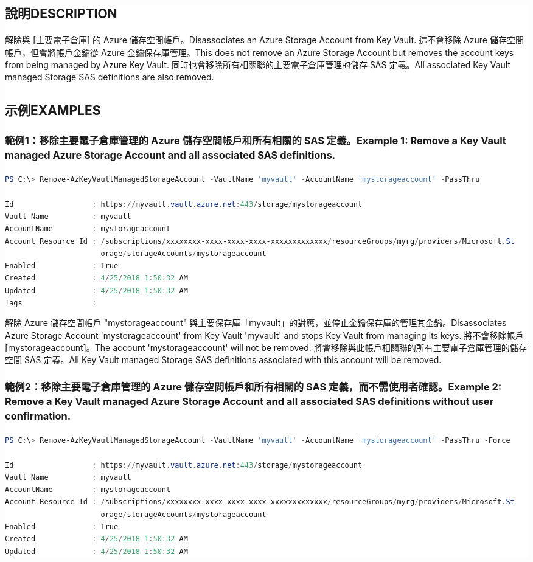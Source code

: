 ## <span data-ttu-id="ebc94-107">說明</span><span class="sxs-lookup"><span data-stu-id="ebc94-107">DESCRIPTION</span></span>
<span data-ttu-id="ebc94-108">解除與 [主要電子倉庫] 的 Azure 儲存空間帳戶。</span><span class="sxs-lookup"><span data-stu-id="ebc94-108">Disassociates an Azure Storage Account from Key Vault.</span></span> <span data-ttu-id="ebc94-109">這不會移除 Azure 儲存空間帳戶，但會將帳戶金鑰從 Azure 金鑰保存庫管理。</span><span class="sxs-lookup"><span data-stu-id="ebc94-109">This does not remove an Azure Storage Account but removes the account keys from being managed by Azure Key Vault.</span></span> <span data-ttu-id="ebc94-110">同時也會移除所有相關聯的主要電子倉庫管理的儲存 SAS 定義。</span><span class="sxs-lookup"><span data-stu-id="ebc94-110">All associated Key Vault managed Storage SAS definitions are also removed.</span></span>

## <span data-ttu-id="ebc94-111">示例</span><span class="sxs-lookup"><span data-stu-id="ebc94-111">EXAMPLES</span></span>

### <span data-ttu-id="ebc94-112">範例1：移除主要電子倉庫管理的 Azure 儲存空間帳戶和所有相關的 SAS 定義。</span><span class="sxs-lookup"><span data-stu-id="ebc94-112">Example 1: Remove a Key Vault managed Azure Storage Account and all associated SAS definitions.</span></span>
```powershell
PS C:\> Remove-AzKeyVaultManagedStorageAccount -VaultName 'myvault' -AccountName 'mystorageaccount' -PassThru

Id                  : https://myvault.vault.azure.net:443/storage/mystorageaccount
Vault Name          : myvault
AccountName         : mystorageaccount
Account Resource Id : /subscriptions/xxxxxxxx-xxxx-xxxx-xxxx-xxxxxxxxxxxxx/resourceGroups/myrg/providers/Microsoft.St
                      orage/storageAccounts/mystorageaccount
Enabled             : True
Created             : 4/25/2018 1:50:32 AM
Updated             : 4/25/2018 1:50:32 AM
Tags                :
```

<span data-ttu-id="ebc94-113">解除 Azure 儲存空間帳戶 "mystorageaccount" 與主要保存庫「myvault」的對應，並停止金鑰保存庫的管理其金鑰。</span><span class="sxs-lookup"><span data-stu-id="ebc94-113">Disassociates Azure Storage Account 'mystorageaccount' from Key Vault 'myvault' and stops Key Vault from managing its keys.</span></span> <span data-ttu-id="ebc94-114">將不會移除帳戶 [mystorageaccount]。</span><span class="sxs-lookup"><span data-stu-id="ebc94-114">The account 'mystorageaccount' will not be removed.</span></span> <span data-ttu-id="ebc94-115">將會移除與此帳戶相關聯的所有主要電子倉庫管理的儲存空間 SAS 定義。</span><span class="sxs-lookup"><span data-stu-id="ebc94-115">All Key Vault managed Storage SAS definitions associated with this account will be removed.</span></span>

### <span data-ttu-id="ebc94-116">範例2：移除主要電子倉庫管理的 Azure 儲存空間帳戶和所有相關的 SAS 定義，而不需使用者確認。</span><span class="sxs-lookup"><span data-stu-id="ebc94-116">Example 2: Remove a Key Vault managed Azure Storage Account and all associated SAS definitions without user confirmation.</span></span>
```powershell
PS C:\> Remove-AzKeyVaultManagedStorageAccount -VaultName 'myvault' -AccountName 'mystorageaccount' -PassThru -Force

Id                  : https://myvault.vault.azure.net:443/storage/mystorageaccount
Vault Name          : myvault
AccountName         : mystorageaccount
Account Resource Id : /subscriptions/xxxxxxxx-xxxx-xxxx-xxxx-xxxxxxxxxxxxx/resourceGroups/myrg/providers/Microsoft.St
                      orage/storageAccounts/mystorageaccount
Enabled             : True
Created             : 4/25/2018 1:50:32 AM
Updated             : 4/25/2018 1:50:32 AM
```